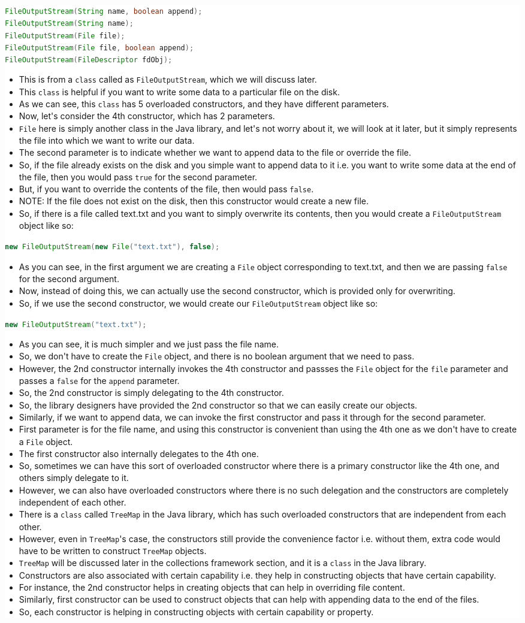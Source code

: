 ```java
FileOutputStream(String name, boolean append);
FileOutputStream(String name);
FileOutputStream(File file);
FileOutputStream(File file, boolean append);
FileOutputStream(FileDescriptor fdObj);
```

- This is from a `class` called as `FileOutputStream`, which we will discuss later.
- This `class` is helpful if you want to write some data to a particular file on the disk.
- As we can see, this `class` has 5 overloaded constructors, and they have different parameters.
- Now, let's consider the 4th constructor, which has 2 parameters.
- `File` here is simply another class in the Java library, and let's not worry about it, we will look at it later, but it simply represents the file into which we want to write our data.
- The second parameter is to indicate whether we want to append data to the file or override the file.
- So, if the file already exists on the disk and you simple want to append data to it i.e. you want to write some data at the end of the file, then you would pass `true` for the second parameter.
- But, if you want to override the contents of the file, then would pass `false`.
- NOTE: If the file does not exist on the disk, then this constructor would create a new file.
- So, if there is a file called text.txt and you want to simply overwrite its contents, then you would create a `FileOutputStream` object like so:

```java
new FileOutputStream(new File("text.txt"), false);
```

- As you can see, in the first argument we are creating a `File` object corresponding to text.txt, and then we are passing `false` for the second argument.
- Now, instead of doing this, we can actually use the second constructor, which is provided only for overwriting.
- So, if we use the second constructor, we would create our `FileOutputStream` object like so:

```java
new FileOutputStream("text.txt");
```

- As you can see, it is much simpler and we just pass the file name.
- So, we don't have to create the `File` object, and there is no boolean argument that we need to pass.
- However, the 2nd constructor internally invokes the 4th constructor and passses the `File` object for the `file` parameter and passes a `false` for the `append` parameter.
- So, the 2nd constructor is simply delegating to the 4th constructor.
- So, the library designers have provided the 2nd constructor so that we can easily create our objects.
- Similarly, if we want to append data, we can invoke the first constructor and pass it through for the second parameter.
- First parameter is for the file name, and using this constructor is convenient than using the 4th one as we don't have to create a `File` object.
- The first constructor also internally delegates to the 4th one.
- So, sometimes we can have this sort of overloaded constructor where there is a primary constructor like the 4th one, and others simply delegate to it.
- However, we can also have overloaded constructors where there is no such delegation and the constructors are completely independent of each other.
- There is a `class` called `TreeMap` in the Java library, which has such overloaded constructors that are independent from each other.
- However, even in `TreeMap`'s case, the constructors still provide the convenience factor i.e. without them, extra code would have to be written to construct `TreeMap` objects.
- `TreeMap` will be discussed later in the collections framework section, and it is a `class` in the Java library.
- Constructors are also associated with certain capability i.e. they help in constructing objects that have certain capability.
- For instance, the 2nd constructor helps in creating objects that can help in overriding file content.
- Similarly, first constructor can be used to construct objects that can help with appending data to the end of the files.
- So, each constructor is helping in constructing objects with certain capability or property.